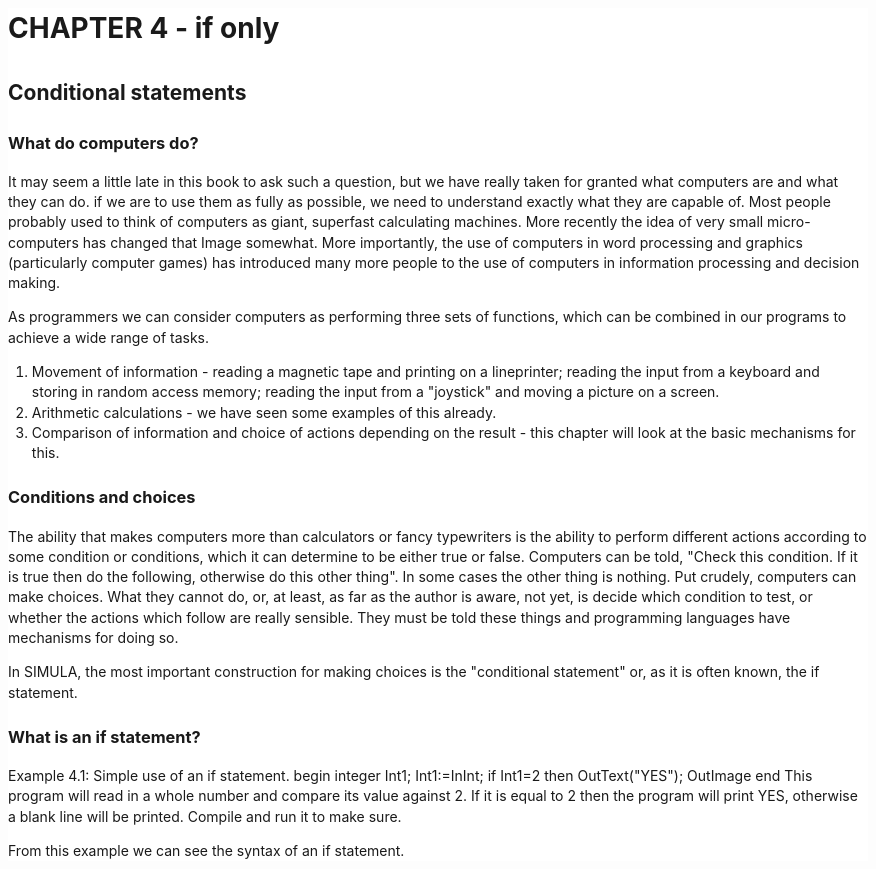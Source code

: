 # CHAPTER 4 - if only

## Conditional statements

### What do computers do?

It may seem a little late in this book to ask such a question, but we have really taken for granted what computers are and what they can do. if we are to use them as fully as possible, we need to understand exactly what they are capable of.
Most people probably used to think of computers as giant, superfast calculating machines. More recently the idea of very small micro-computers has changed that Image somewhat. More importantly, the use of computers in word processing and graphics (particularly computer games) has introduced many more people to the use of computers in information processing and decision making.

As programmers we can consider computers as performing three sets of functions, which can be combined in our programs to achieve a wide range of tasks.

  1. Movement of information - reading a magnetic tape and printing on a lineprinter; reading the input from a keyboard and storing in random access memory; reading the input from a "joystick" and moving a picture on a screen.
  2. Arithmetic calculations - we have seen some examples of this already.
  3. Comparison of information and choice of actions depending on the result - this chapter will look at the basic mechanisms for this.

### Conditions and choices

The ability that makes computers more than calculators or fancy typewriters is the ability to perform different actions according to some condition or conditions, which it can determine to be either true or false. Computers can be told, "Check this condition. If it is true then do the following, otherwise do this other thing". In some cases the other thing is nothing. Put crudely, computers can make choices.
What they cannot do, or, at least, as far as the author is aware, not yet, is decide which condition to test, or whether the actions which follow are really sensible. They must be told these things and programming languages have mechanisms for doing so.

In SIMULA, the most important construction for making choices is the "conditional statement" or, as it is often known, the if statement.

### What is an if statement?

Example 4.1: Simple use of an if statement.
                begin
                   integer Int1;
                   Int1:=InInt;
                   if Int1=2 then OutText("YES");
                   OutImage
                end
This program will read in a whole number and compare its value against 2. If it is equal to 2 then the program will print YES, otherwise a blank line will be printed. Compile and run it to make sure.

From this example we can see the syntax of an if statement.
